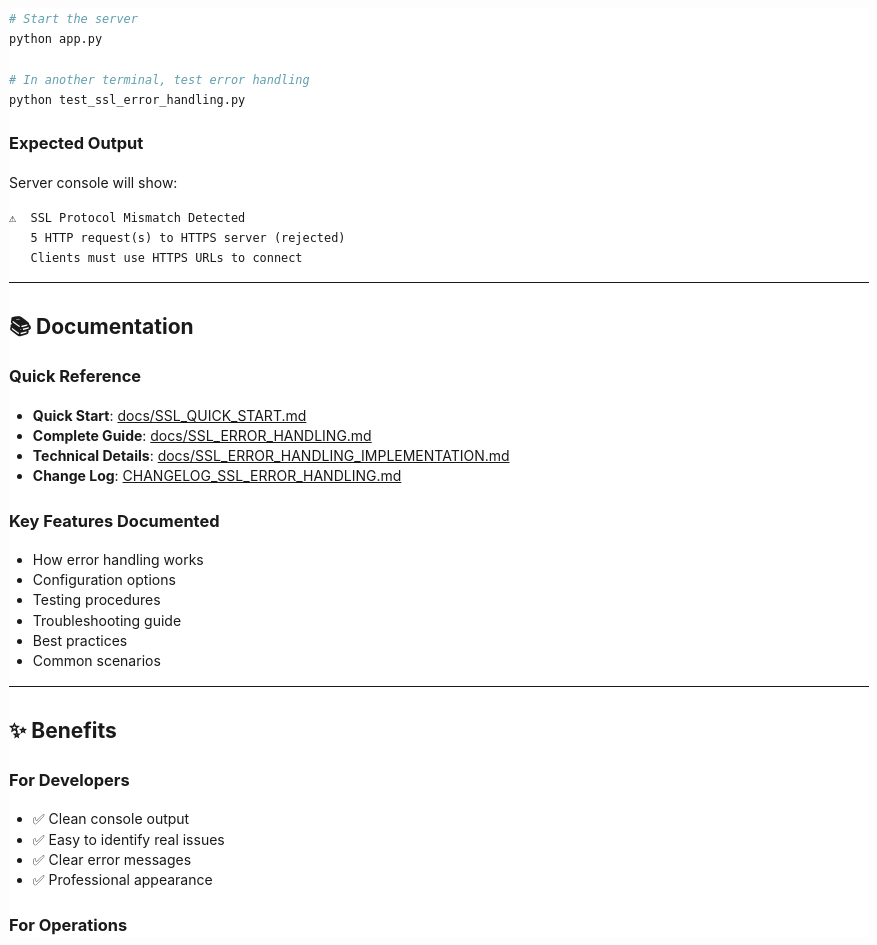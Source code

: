 ```bash
# Start the server
python app.py

# In another terminal, test error handling
python test_ssl_error_handling.py
```

### Expected Output

Server console will show:

```
⚠️  SSL Protocol Mismatch Detected
   5 HTTP request(s) to HTTPS server (rejected)
   Clients must use HTTPS URLs to connect
```

---

## 📚 Documentation

### Quick Reference

- **Quick Start**: [docs/SSL_QUICK_START.md](docs/SSL_QUICK_START.md)
- **Complete Guide**: [docs/SSL_ERROR_HANDLING.md](docs/SSL_ERROR_HANDLING.md)
- **Technical Details**: [docs/SSL_ERROR_HANDLING_IMPLEMENTATION.md](docs/SSL_ERROR_HANDLING_IMPLEMENTATION.md)
- **Change Log**: [CHANGELOG_SSL_ERROR_HANDLING.md](CHANGELOG_SSL_ERROR_HANDLING.md)

### Key Features Documented

- How error handling works
- Configuration options
- Testing procedures
- Troubleshooting guide
- Best practices
- Common scenarios

---

## ✨ Benefits

### For Developers

- ✅ Clean console output
- ✅ Easy to identify real issues
- ✅ Clear error messages
- ✅ Professional appearance

### For Operations
